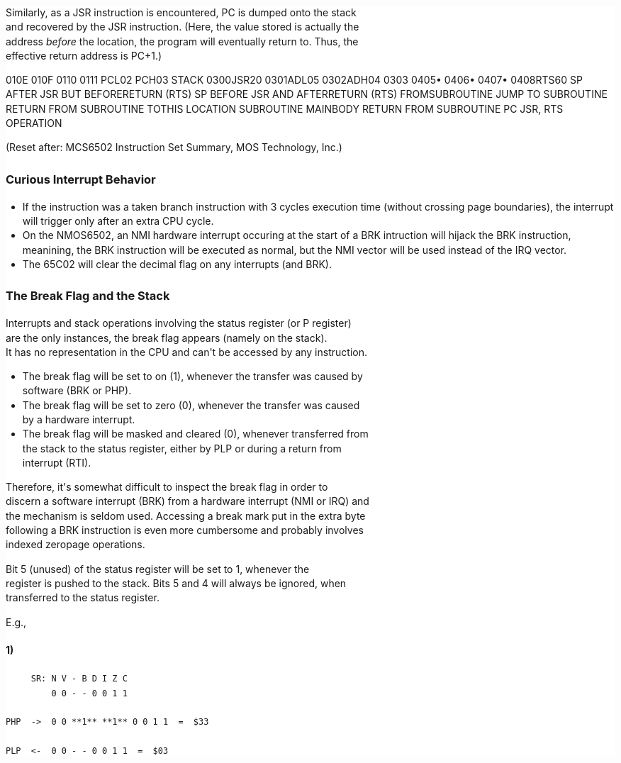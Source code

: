 Similarly, as a JSR instruction is encountered, PC is dumped onto the stack  
and recovered by the JSR instruction. (Here, the value stored is actually the  
address _before_ the location, the program will eventually return to. Thus, the  
effective return address is PC+1.)

010E 010F 0110 0111 PCL02 PCH03 STACK 0300JSR20 0301ADL05 0302ADH04 0303 0405• 0406• 0407• 0408RTS60 SP AFTER JSR BUT BEFORERETURN (RTS) SP BEFORE JSR AND AFTERRETURN (RTS) FROMSUBROUTINE JUMP TO SUBROUTINE RETURN FROM SUBROUTINE TOTHIS LOCATION SUBROUTINE MAINBODY RETURN FROM SUBROUTINE PC JSR, RTS OPERATION

(Reset after: MCS6502 Instruction Set Summary, MOS Technology, Inc.)

### Curious Interrupt Behavior

- If the instruction was a taken branch instruction with 3 cycles execution time (without crossing page boundaries), the interrupt will trigger only after an extra CPU cycle.
- On the NMOS6502, an NMI hardware interrupt occuring at the start of a BRK intruction will hijack the BRK instruction, meanining, the BRK instruction will be executed as normal, but the NMI vector will be used instead of the IRQ vector.
- The 65C02 will clear the decimal flag on any interrupts (and BRK).

### The Break Flag and the Stack

Interrupts and stack operations involving the status register (or P register)  
are the only instances, the break flag appears (namely on the stack).  
It has no representation in the CPU and can't be accessed by any instruction.

- The break flag will be set to on (1), whenever the transfer was caused by  
    software (BRK or PHP).
- The break flag will be set to zero (0), whenever the transfer was caused  
    by a hardware interrupt.
- The break flag will be masked and cleared (0), whenever transferred from  
    the stack to the status register, either by PLP or during a return from  
    interrupt (RTI).

Therefore, it's somewhat difficult to inspect the break flag in order to  
discern a software interrupt (BRK) from a hardware interrupt (NMI or IRQ) and  
the mechanism is seldom used. Accessing a break mark put in the extra byte  
following a BRK instruction is even more cumbersome and probably involves  
indexed zeropage operations.

Bit 5 (unused) of the status register will be set to 1, whenever the  
register is pushed to the stack. Bits 5 and 4 will always be ignored, when  
transferred to the status register.

E.g.,

#### 1)

         SR: N V - B D I Z C
             0 0 - - 0 0 1 1

    PHP  ->  0 0 **1** **1** 0 0 1 1  =  $33

    PLP  <-  0 0 - - 0 0 1 1  =  $03
